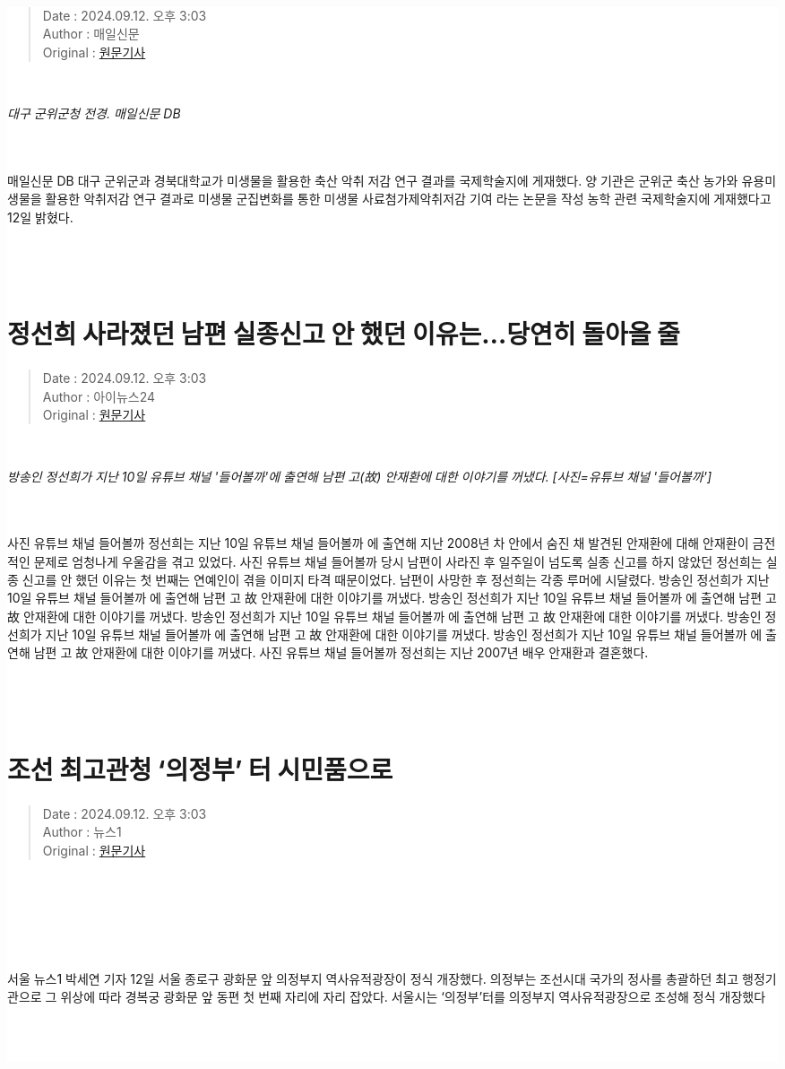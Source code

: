 > Date : 2024.09.12. 오후 3:03  
> Author : 매일신문  
> Original : [원문기사](https://n.news.naver.com/mnews/article/088/0000904568?sid=102)  
<br/>  
  
<img alt="대구 군위군청 전경. 매일신문 DB" class="_LAZY_LOADING _LAZY_LOADING_INIT_HIDE" src="https://imgnews.pstatic.net/image/088/2024/09/12/0000904568_001_20240912150309703.jpg?type=w647" id="img1" style="display: none;"></img><em class="img_desc">대구 군위군청 전경. 매일신문 DB</em>  
<br/><br/>  
  
매일신문 DB 대구 군위군과 경북대학교가 미생물을 활용한 축산 악취 저감 연구 결과를 국제학술지에 게재했다.
양 기관은 군위군 축산 농가와 유용미생물을 활용한 악취저감 연구 결과로 미생물 군집변화를 통한 미생물 사료첨가제악취저감 기여 라는 논문을 작성 농학 관련 국제학술지에 게재했다고 12일 밝혔다.  
<br/><br/><br/>  

  
# 정선희 사라졌던 남편 실종신고 안 했던 이유는…당연히 돌아올 줄  
  
> Date : 2024.09.12. 오후 3:03  
> Author : 아이뉴스24  
> Original : [원문기사](https://n.news.naver.com/mnews/article/031/0000869505?sid=102)  
<br/>  
  
<img alt="방송인 정선희가 지난 10일 유튜브 채널 '들어볼까'에 출연해 남편 고(故) 안재환에 대한 이야기를 꺼냈다. [사진=유튜브 채널 '들어볼까']" class="_LAZY_LOADING _LAZY_LOADING_INIT_HIDE" src="https://imgnews.pstatic.net/image/031/2024/09/12/0000869505_001_20240912150308488.jpg?type=w647" id="img1" style="display: none;"></img><em class="img_desc">방송인 정선희가 지난 10일 유튜브 채널 '들어볼까'에 출연해 남편 고(故) 안재환에 대한 이야기를 꺼냈다. [사진=유튜브 채널 '들어볼까']</em>  
<br/><br/>  
  
사진 유튜브 채널 들어볼까 정선희는 지난 10일 유튜브 채널 들어볼까 에 출연해 지난 2008년 차 안에서 숨진 채 발견된 안재환에 대해 안재환이 금전적인 문제로 엄청나게 우울감을 겪고 있었다.
사진 유튜브 채널 들어볼까 당시 남편이 사라진 후 일주일이 넘도록 실종 신고를 하지 않았던 정선희는 실종 신고를 안 했던 이유는 첫 번째는 연예인이 겪을 이미지 타격 때문이었다.
남편이 사망한 후 정선희는 각종 루머에 시달렸다.
방송인 정선희가 지난 10일 유튜브 채널 들어볼까 에 출연해 남편 고 故 안재환에 대한 이야기를 꺼냈다.
방송인 정선희가 지난 10일 유튜브 채널 들어볼까 에 출연해 남편 고 故 안재환에 대한 이야기를 꺼냈다.
방송인 정선희가 지난 10일 유튜브 채널 들어볼까 에 출연해 남편 고 故 안재환에 대한 이야기를 꺼냈다.
방송인 정선희가 지난 10일 유튜브 채널 들어볼까 에 출연해 남편 고 故 안재환에 대한 이야기를 꺼냈다.
방송인 정선희가 지난 10일 유튜브 채널 들어볼까 에 출연해 남편 고 故 안재환에 대한 이야기를 꺼냈다.
사진 유튜브 채널 들어볼까 정선희는 지난 2007년 배우 안재환과 결혼했다.  
<br/><br/><br/>  

  
# 조선 최고관청 ‘의정부’ 터 시민품으로  
  
> Date : 2024.09.12. 오후 3:03  
> Author : 뉴스1  
> Original : [원문기사](https://n.news.naver.com/mnews/article/421/0007788032?sid=102)  
<br/>  
  
<img alt="" class="_LAZY_LOADING _LAZY_LOADING_INIT_HIDE" src="https://imgnews.pstatic.net/image/421/2024/09/12/0007788032_001_20240912150326546.jpg?type=w647" id="img1" style="display: none;"></img>  
<br/><br/>  
  
서울 뉴스1 박세연 기자 12일 서울 종로구 광화문 앞 의정부지 역사유적광장이 정식 개장했다. 의정부는 조선시대 국가의 정사를 총괄하던 최고 행정기관으로 그 위상에 따라 경복궁 광화문 앞 동편 첫 번째 자리에 자리 잡았다. 서울시는 ‘의정부’터를 의정부지 역사유적광장으로 조성해 정식 개장했다  
<br/><br/><br/>  

  